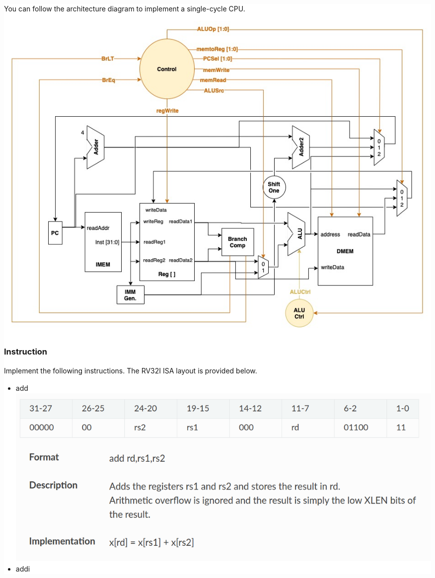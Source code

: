 You can follow the architecture diagram to implement a single-cycle CPU.

![lab2-artitecture](images/artitecture.jpg)

### Instruction

Implement the following instructions. The RV32I ISA layout is provided below.

- add  
  ![add](images/add.png)
- addi  